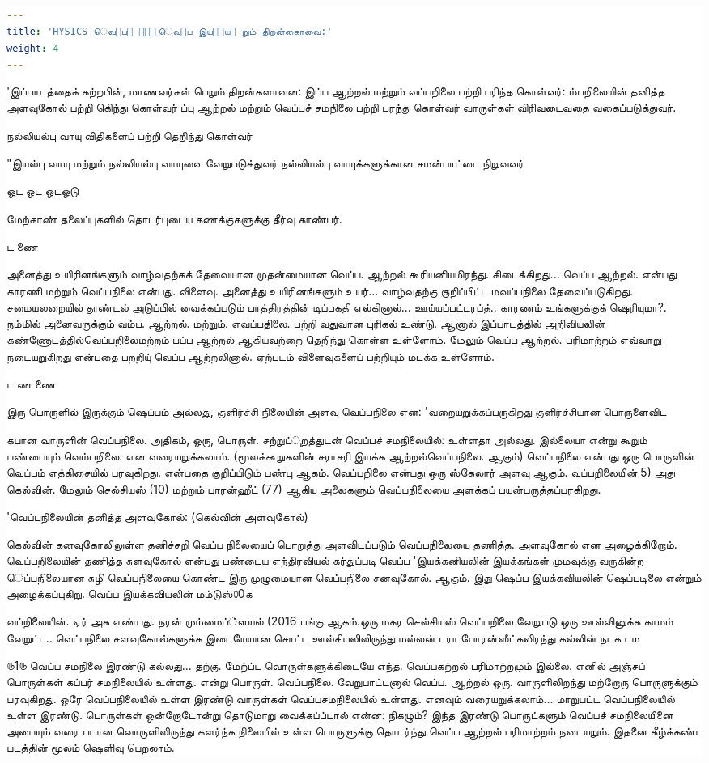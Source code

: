 ```yaml
---
title: 'HYSICS ெவப  ெவப இயய றும் தி்றன்கைாவை:'
weight: 4
---
```


'இப்பாடத்தைக்‌ கற்றபின்‌, மாணவர்கள்‌ பெறும்‌ திறன்களாவன: இப்ப ஆற்றல்‌ மற்றும்‌ வப்பறிலை பற்றி பரிந்த கொள்வர்‌: ம்பறிலையின்‌ தனித்த அளவுகோல்‌ பற்றி கெிந்து கொள்வர்‌ ப்பு ஆற்றல்‌ மற்றும்‌ வெப்பச்‌ சமநிலை பற்றி பரந்து கொள்வர்‌ வாருள்கள்‌ விரிவடைவதை வகைப்படுத்துவர்‌.

நல்லியல்பு வாயு விதிகளைப்‌ பற்றி தெறிந்து கொள்வர்‌

"இயல்பு வாயு மற்றும்‌ நல்லியல்பு வாயுவை வேறுபடுக்துவர்‌ நல்லியல்பு வாயுக்களுக்கான சமன்பாட்டை நிறுவவர்‌

ஒட ஒட ஒடஒடு

மேற்காண்‌ தலைப்புகளில்‌ தொடர்புடைய கணக்குகளுக்கு தீர்வு காண்பர்‌.

ட ணை

அனைத்து உயிரினங்களும்‌ வாழ்வதற்கக்‌ தேவையான முதன்மையான வெப்ப. ஆற்றல்‌ கூரியனியமிரந்து. கிடைக்கிறது... வெப்ப ஆற்றல்‌. என்பது காரணி மற்றும்‌ வெப்பநிலை என்பது. விளைவு. அனைத்து உயிரினங்களும்‌ உயர்‌... வாழ்வதற்கு குறிப்பிட்ட மவப்பநிலை தேவைப்படுகிறது. சமையலறையில்‌ தூண்டல்‌ அடுப்பில்‌ வைக்கப்படும்‌ பாத்திரத்தின்‌ டிப்பகதி எல்கினால்‌... ஊய்யப்பட்டரப்த்‌.. காரணம்‌ உங்களுக்குக்‌ ஷெரியுமா?. நம்மில்‌ அனைவருக்கும்‌ வம்ப. ஆற்றல்‌. மற்றும்‌. எவப்பதிலை. பற்றி வதுவான புரிகல்‌ உண்டு. ஆனால்‌ இப்பாடத்தில்‌ அறிவியலின்‌ கண்ணோடத்தில்‌வெப்பறிலைமற்றம்‌ பப்ப ஆற்றல்‌ ஆகியவற்றை தெறிந்து கொள்ள உள்ளோம்‌. மேலும்‌ வெப்ப ஆற்றல்‌. பரிமாற்றம்‌ எவ்வாறு நடையறுகிறது என்பதை பறறியு்‌ வெப்ப ஆற்றலினால்‌. ஏற்படம்‌ விளைவுகளைப்‌ பற்றியும்‌ மடக்க உள்ளோம்‌.

ட ண ணை

இரு பொருளில்‌ இருக்கும்‌ ஷெப்பம்‌ அல்லது, குளிர்ச்சி நிலையின்‌ அளவு வெப்பநிலை என: 'வறையறுக்கப்பருகிறது குளிர்ச்சியான பொருளைவிட

கபான வாருளின்‌ வெப்பநிலை. அதிகம்‌, ஒரு, பொருள்‌. சற்றுப்ுறத்துடன்‌ வெப்பச்‌ சமநிலையில்‌: உள்ளதா அல்லது. இல்லையா என்று கூறும்‌ பண்பையும்‌ வெம்பறிலை. என வரையறுக்கலாம்‌. (மூலக்கூறுகளின்‌ சராசரி இயக்க ஆற்றல்வெப்பநிலை. ஆகும்‌) வெப்பநிலை என்பது ஒரு பொருளின்‌ வெப்பம்‌ எத்திசையில்‌ பரவுகிறது. என்பதை குறிப்பிடும்‌ பண்பு ஆகம்‌. வெப்பறிலை என்பது ஒரு ஸ்கேலார்‌ அளவு ஆகும்‌. வப்பறிலையின்‌ 5) அது கெல்வின்‌. மேலும்‌ செல்சியஸ்‌ (10) மற்றும்‌ பாரன்ஹீட்‌ (77) ஆகிய அலைகளும்‌ வெப்பநிலையை அளக்கப்‌ பயன்பருத்தப்பரகிறது.

'வெப்பநிலையின்‌ தனித்த அளவுகோல்‌: (கெல்வின்‌ அளவுகோல்‌)

கெல்வின்‌ கனவுகோலிலுள்ள தனிச்சறி வெப்ப நிலையைப்‌ பொறுத்து அளவிடப்படும்‌ வெப்பநிலையை தணித்த. அளவுகோல்‌ என அழைக்கிறோம்‌. வெப்பறிலையின்‌ தணித்த சுளவுகோல்‌ என்பது பண்டைய எந்திரவியல்‌ கர்துப்படி வெப்ப 'இயக்கனியலின்‌ இயக்கங்கள்‌ முமவுக்கு வருகின்ற ெப்பநிலையான சுழி வெப்பநிலையை கொண்ட இரு முழுமையான வெப்பநிலை சனவுகோல்‌. ஆகும்‌. இது ஷெப்ப இயக்கவியலின்‌ ஷெப்படிலை என்றும்‌ அழைக்கப்புகிறு. வெப்ப இயக்கவியலின்‌
மம்டுஸ்௦0க

வப்றிலையின்‌. ஏர்‌ அக எண்பது. நரன்‌ மும்மைப்்ளயல்‌ (2016 பங்கு ஆகம்‌.ஒரு மகர செல்சியஸ்‌ வெப்பறிலை வேறுபடு ஒரு ஊல்வினுக்க காமம்‌ வேறுட்ட.. வெப்பநிலை சளவுகோல்களுக்க இடையேயான சொட்ட ஊல்சியலிலிருந்து மல்லன்‌ டரா போரன்ஸீட்கலிரந்து கல்லின்‌ நடக டம

௫1௫ வெப்ப சமநிலை இரண்டு கல்லது... தற்கு. மேற்ப்ட வொருள்களுக்கிடையே எந்த. வெப்பகற்றல்‌ பரிமாற்றமும்‌ இல்லை. எனில்‌ அஞ்சப்‌ பொருள்கள்‌ கப்பர்‌ சமநிலையில்‌ உள்ளது. என்று பொருள்‌. வெப்பநிலை. வேறுபாட்டனால்‌ வெப்ப. ஆற்றல்‌ ஒரு. வாருளிலிறந்து மற்றோரு பொருளுக்கும்‌ பரவுகிறது. ஒரே வெப்பநிலையில்‌ உள்ள இரண்டு வாருள்கள்‌ வெப்பசமநிலையில்‌ உள்ளது. எனவும்‌ வரையறுக்கலாம்‌... மாறுபட்ட வெப்பநிலையில்‌ உள்ள இரண்டு. பொருள்கள்‌ ஒன்றோடோன்று தொடுமாறு வைக்கப்ப்டால்‌ என்ன: நிகழும்‌? இந்த இரண்டு பொருட்களும்‌ வெப்பச்‌ சமநிலையினை அபையும்‌ வரை படான வொருளிலிருந்து களர்ந்க நிலையில்‌ உள்ள பொருளுக்கு தொடர்ந்து வெப்ப ஆற்றல்‌ பரிமாற்றம்‌ நடையறும்‌. இதனை கீழ்க்கண்ட படத்தின்‌ மூலம்‌ ஷெளிவு பெறலாம்‌.
